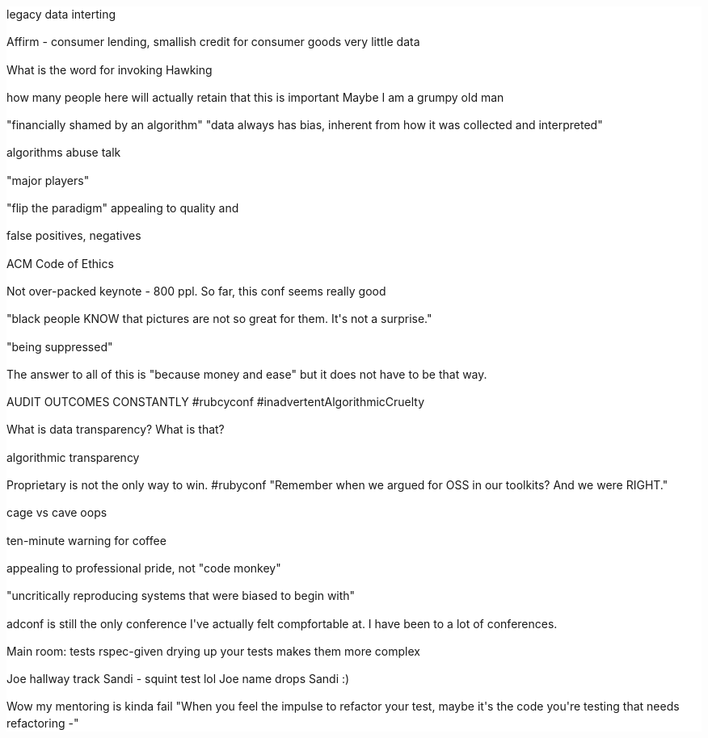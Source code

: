 legacy data interting

Affirm - consumer lending, smallish credit for consumer goods
very little data

What is the word for invoking Hawking

how many people here will actually retain that this is important
Maybe I am a grumpy old man

"financially shamed by an algorithm"
"data always has bias, inherent from how it was collected and interpreted"

algorithms abuse talk

"major players"

"flip the paradigm"
appealing to quality and

false positives, negatives

ACM Code of Ethics

Not over-packed keynote - 800 ppl. So far, this conf seems really good

"black people KNOW that pictures are not so great for them. It's not a surprise."

"being suppressed"

The answer to all of this is "because money and ease" but it does not have to be that way.

AUDIT OUTCOMES CONSTANTLY #rubcyconf #inadvertentAlgorithmicCruelty

What is data transparency? What is that?

algorithmic transparency

Proprietary is not the only way to win. #rubyconf "Remember when we argued for OSS in our toolkits? And we were RIGHT."

cage vs cave oops

ten-minute warning for coffee

appealing to professional pride, not "code monkey"

"uncritically reproducing systems that were biased to begin with"



adconf is still the only conference I've actually felt compfortable at. I have been to a lot of conferences.


Main room: tests
rspec-given
drying up your tests makes them more complex

Joe hallway track
Sandi - squint test
lol Joe name drops Sandi :)

Wow my mentoring is kinda fail
"When you feel the impulse to refactor your test, maybe it's the code you're testing that needs refactoring -"
